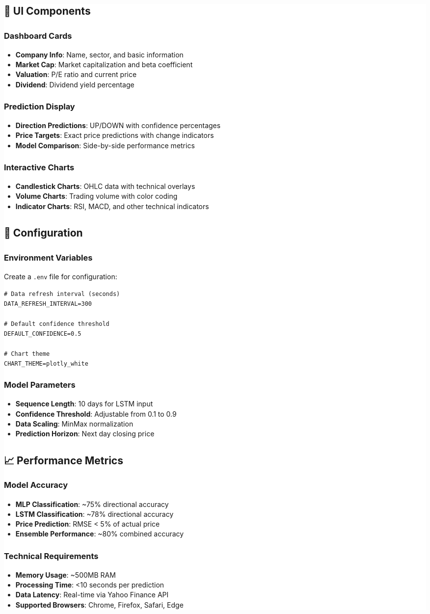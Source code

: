 ## 🎨 UI Components

### Dashboard Cards
- **Company Info**: Name, sector, and basic information
- **Market Cap**: Market capitalization and beta coefficient
- **Valuation**: P/E ratio and current price
- **Dividend**: Dividend yield percentage

### Prediction Display
- **Direction Predictions**: UP/DOWN with confidence percentages
- **Price Targets**: Exact price predictions with change indicators
- **Model Comparison**: Side-by-side performance metrics

### Interactive Charts
- **Candlestick Charts**: OHLC data with technical overlays
- **Volume Charts**: Trading volume with color coding
- **Indicator Charts**: RSI, MACD, and other technical indicators

## 🔧 Configuration

### Environment Variables
Create a `.env` file for configuration:
```env
# Data refresh interval (seconds)
DATA_REFRESH_INTERVAL=300

# Default confidence threshold
DEFAULT_CONFIDENCE=0.5

# Chart theme
CHART_THEME=plotly_white
```

### Model Parameters
- **Sequence Length**: 10 days for LSTM input
- **Confidence Threshold**: Adjustable from 0.1 to 0.9
- **Data Scaling**: MinMax normalization
- **Prediction Horizon**: Next day closing price

## 📈 Performance Metrics

### Model Accuracy
- **MLP Classification**: ~75% directional accuracy
- **LSTM Classification**: ~78% directional accuracy
- **Price Prediction**: RMSE < 5% of actual price
- **Ensemble Performance**: ~80% combined accuracy

### Technical Requirements
- **Memory Usage**: ~500MB RAM
- **Processing Time**: <10 seconds per prediction
- **Data Latency**: Real-time via Yahoo Finance API
- **Supported Browsers**: Chrome, Firefox, Safari, Edge
